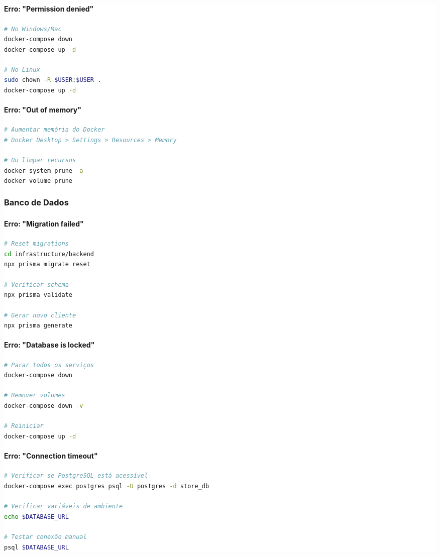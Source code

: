 #### Erro: "Permission denied"
```bash
# No Windows/Mac
docker-compose down
docker-compose up -d

# No Linux
sudo chown -R $USER:$USER .
docker-compose up -d
```

#### Erro: "Out of memory"
```bash
# Aumentar memória do Docker
# Docker Desktop > Settings > Resources > Memory

# Ou limpar recursos
docker system prune -a
docker volume prune
```

### Banco de Dados

#### Erro: "Migration failed"
```bash
# Reset migrations
cd infrastructure/backend
npx prisma migrate reset

# Verificar schema
npx prisma validate

# Gerar novo cliente
npx prisma generate
```

#### Erro: "Database is locked"
```bash
# Parar todos os serviços
docker-compose down

# Remover volumes
docker-compose down -v

# Reiniciar
docker-compose up -d
```

#### Erro: "Connection timeout"
```bash
# Verificar se PostgreSQL está acessível
docker-compose exec postgres psql -U postgres -d store_db

# Verificar variáveis de ambiente
echo $DATABASE_URL

# Testar conexão manual
psql $DATABASE_URL
```
